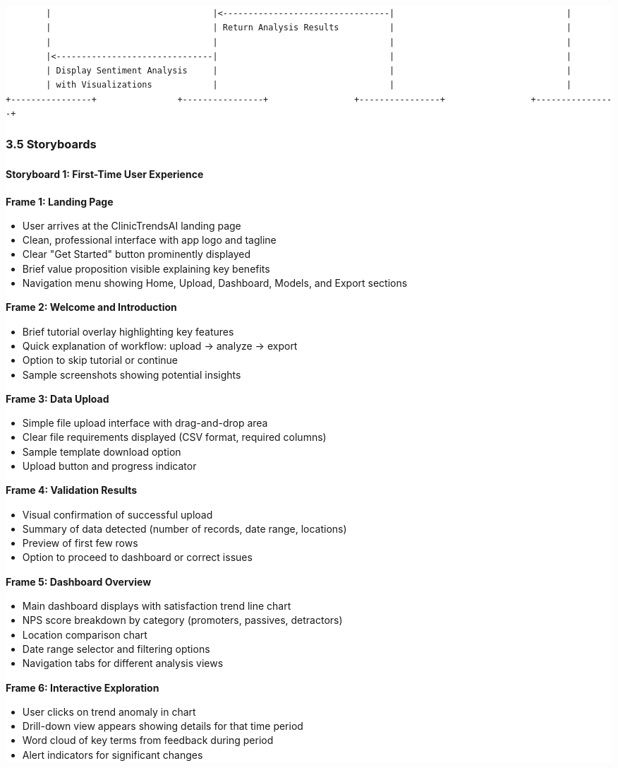 ```
        |                                |<---------------------------------|                                  |
        |                                | Return Analysis Results          |                                  |
        |                                |                                  |                                  |
        |<-------------------------------|                                  |                                  |
        | Display Sentiment Analysis     |                                  |                                  |
        | with Visualizations            |                                  |                                  |
+----------------+                +----------------+                 +----------------+                 +----------------+
```

### 3.5 Storyboards

#### Storyboard 1: First-Time User Experience

**Frame 1: Landing Page**
- User arrives at the ClinicTrendsAI landing page
- Clean, professional interface with app logo and tagline
- Clear "Get Started" button prominently displayed
- Brief value proposition visible explaining key benefits
- Navigation menu showing Home, Upload, Dashboard, Models, and Export sections

**Frame 2: Welcome and Introduction**
- Brief tutorial overlay highlighting key features
- Quick explanation of workflow: upload → analyze → export
- Option to skip tutorial or continue
- Sample screenshots showing potential insights

**Frame 3: Data Upload**
- Simple file upload interface with drag-and-drop area
- Clear file requirements displayed (CSV format, required columns)
- Sample template download option
- Upload button and progress indicator

**Frame 4: Validation Results**
- Visual confirmation of successful upload
- Summary of data detected (number of records, date range, locations)
- Preview of first few rows
- Option to proceed to dashboard or correct issues

**Frame 5: Dashboard Overview**
- Main dashboard displays with satisfaction trend line chart
- NPS score breakdown by category (promoters, passives, detractors)
- Location comparison chart
- Date range selector and filtering options
- Navigation tabs for different analysis views

**Frame 6: Interactive Exploration**
- User clicks on trend anomaly in chart
- Drill-down view appears showing details for that time period
- Word cloud of key terms from feedback during period
- Alert indicators for significant changes
